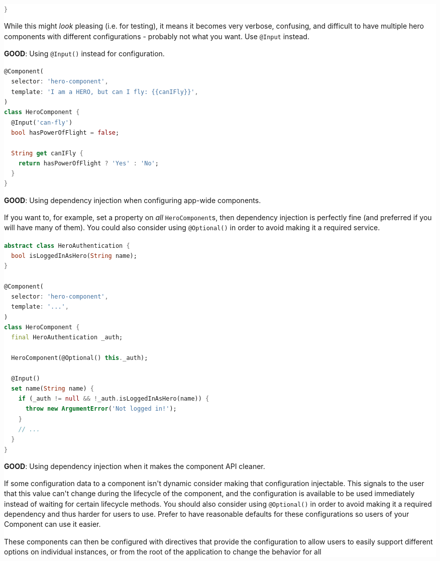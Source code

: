 ```dart
}
```

While this might _look_ pleasing (i.e. for testing), it means it becomes very
verbose, confusing, and difficult to have multiple hero components with
different configurations - probably not what you want. Use `@Input` instead.

**GOOD**: Using `@Input()` instead for configuration.

```dart
@Component(
  selector: 'hero-component',
  template: 'I am a HERO, but can I fly: {{canIFly}}',
)
class HeroComponent {
  @Input('can-fly')
  bool hasPowerOfFlight = false;

  String get canIFly {
    return hasPowerOfFlight ? 'Yes' : 'No';
  }
}
```

**GOOD**: Using dependency injection when configuring app-wide components.

If you want to, for example, set a property on _all_ `HeroComponent`s, then
dependency injection is perfectly fine (and preferred if you will have many of
them). You could also consider using `@Optional()` in order to avoid making it a
required service.

```dart
abstract class HeroAuthentication {
  bool isLoggedInAsHero(String name);
}

@Component(
  selector: 'hero-component',
  template: '...',
)
class HeroComponent {
  final HeroAuthentication _auth;

  HeroComponent(@Optional() this._auth);

  @Input()
  set name(String name) {
    if (_auth != null && !_auth.isLoggedInAsHero(name)) {
      throw new ArgumentError('Not logged in!');
    }
    // ...
  }
}
```

**GOOD**: Using dependency injection when it makes the component API cleaner.

If some configuration data to a component isn't dynamic consider making that
configuration injectable. This signals to the user that this value can't change
during the lifecycle of the component, and the configuration is available to be
used immediately instead of waiting for certain lifecycle methods. You should
also consider using `@Optional()` in order to avoid making it a required
dependency and thus harder for users to use. Prefer to have reasonable defaults
for these configurations so users of your Component can use it easier.

These components can then be configured with directives that provide the
configuration to allow users to easily support different options on individual
instances, or from the root of the application to change the behavior for all